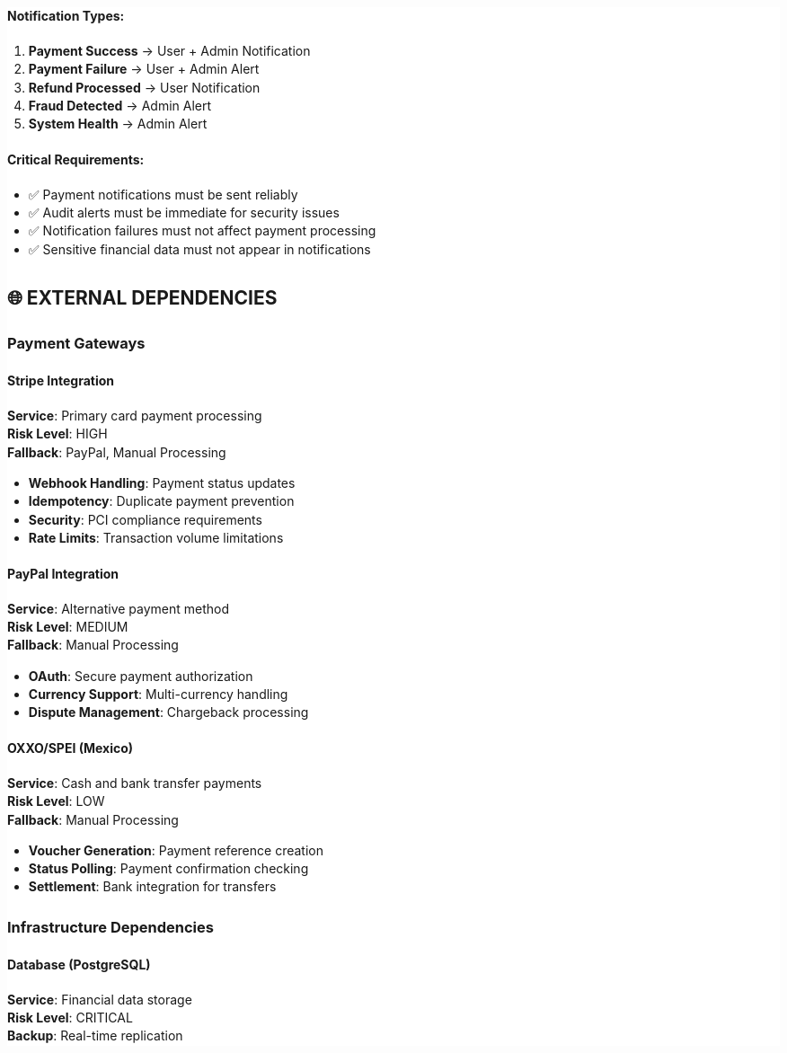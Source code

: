 #### Notification Types:
1. **Payment Success** → User + Admin Notification
2. **Payment Failure** → User + Admin Alert
3. **Refund Processed** → User Notification
4. **Fraud Detected** → Admin Alert
5. **System Health** → Admin Alert

#### Critical Requirements:
- ✅ Payment notifications must be sent reliably
- ✅ Audit alerts must be immediate for security issues
- ✅ Notification failures must not affect payment processing
- ✅ Sensitive financial data must not appear in notifications

## 🌐 EXTERNAL DEPENDENCIES

### Payment Gateways

#### Stripe Integration
**Service**: Primary card payment processing  
**Risk Level**: HIGH  
**Fallback**: PayPal, Manual Processing

- **Webhook Handling**: Payment status updates
- **Idempotency**: Duplicate payment prevention
- **Security**: PCI compliance requirements
- **Rate Limits**: Transaction volume limitations

#### PayPal Integration
**Service**: Alternative payment method  
**Risk Level**: MEDIUM  
**Fallback**: Manual Processing

- **OAuth**: Secure payment authorization
- **Currency Support**: Multi-currency handling
- **Dispute Management**: Chargeback processing

#### OXXO/SPEI (Mexico)
**Service**: Cash and bank transfer payments  
**Risk Level**: LOW  
**Fallback**: Manual Processing

- **Voucher Generation**: Payment reference creation
- **Status Polling**: Payment confirmation checking
- **Settlement**: Bank integration for transfers

### Infrastructure Dependencies

#### Database (PostgreSQL)
**Service**: Financial data storage  
**Risk Level**: CRITICAL  
**Backup**: Real-time replication
